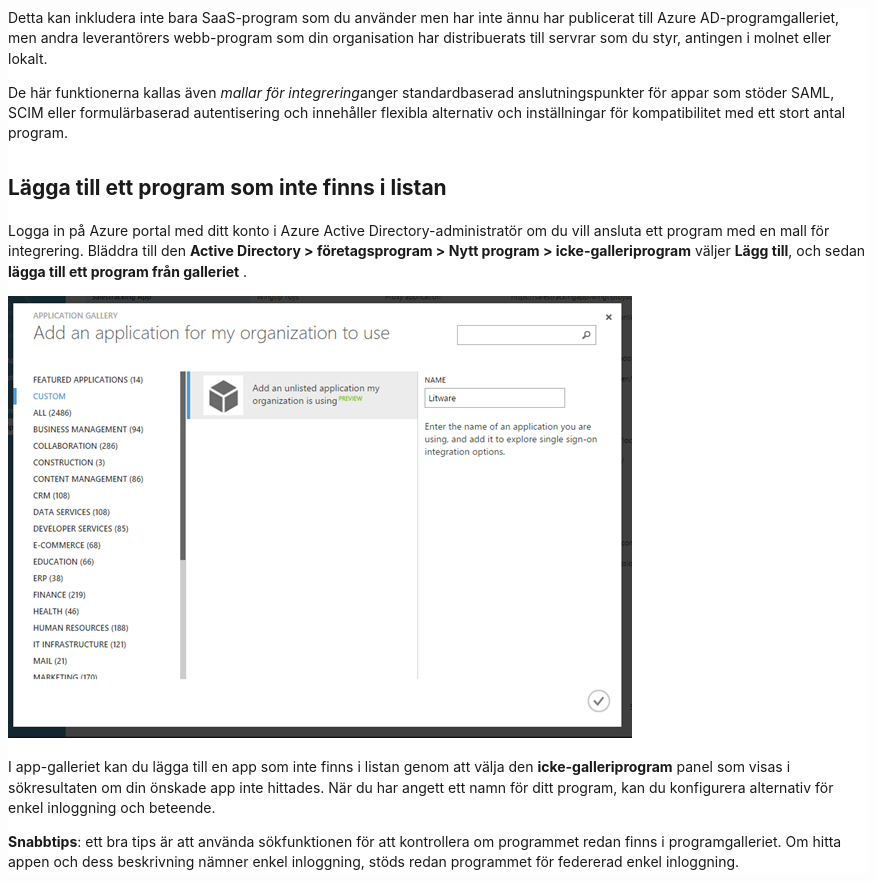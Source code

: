 Detta kan inkludera inte bara SaaS-program som du använder men har inte ännu har publicerat till Azure AD-programgalleriet, men andra leverantörers webb-program som din organisation har distribuerats till servrar som du styr, antingen i molnet eller lokalt.

De här funktionerna kallas även *mallar för integrering*anger standardbaserad anslutningspunkter för appar som stöder SAML, SCIM eller formulärbaserad autentisering och innehåller flexibla alternativ och inställningar för kompatibilitet med ett stort antal program. 

## <a name="adding-an-unlisted-application"></a>Lägga till ett program som inte finns i listan
Logga in på Azure portal med ditt konto i Azure Active Directory-administratör om du vill ansluta ett program med en mall för integrering. Bläddra till den **Active Directory > företagsprogram > Nytt program > icke-galleriprogram** väljer **Lägg till**, och sedan **lägga till ett program från galleriet** .

  ![Lägga till ett program](./media/active-directory-saas-custom-apps/customapp1.png)

I app-galleriet kan du lägga till en app som inte finns i listan genom att välja den **icke-galleriprogram** panel som visas i sökresultaten om din önskade app inte hittades. När du har angett ett namn för ditt program, kan du konfigurera alternativ för enkel inloggning och beteende. 

**Snabbtips**: ett bra tips är att använda sökfunktionen för att kontrollera om programmet redan finns i programgalleriet. Om hitta appen och dess beskrivning nämner enkel inloggning, stöds redan programmet för federerad enkel inloggning.

